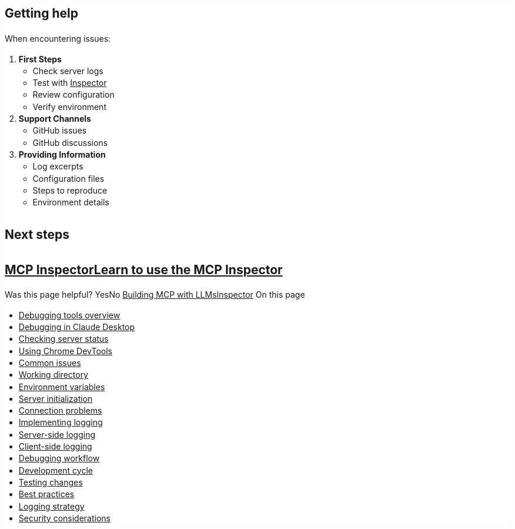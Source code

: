 
## Getting help
When encountering issues:
  1. **First Steps**
     * Check server logs
     * Test with [Inspector](https://modelcontextprotocol.io/docs/tools/inspector)
     * Review configuration
     * Verify environment
  2. **Support Channels**
     * GitHub issues
     * GitHub discussions
  3. **Providing Information**
     * Log excerpts
     * Configuration files
     * Steps to reproduce
     * Environment details


## Next steps
## [MCP InspectorLearn to use the MCP Inspector](https://modelcontextprotocol.io/docs/tools/inspector)
Was this page helpful?
YesNo
[Building MCP with LLMs](https://modelcontextprotocol.io/tutorials/building-mcp-with-llms)[Inspector](https://modelcontextprotocol.io/docs/tools/inspector)
On this page
  * [Debugging tools overview](https://modelcontextprotocol.io/docs/tools/debugging#debugging-tools-overview)
  * [Debugging in Claude Desktop](https://modelcontextprotocol.io/docs/tools/debugging#debugging-in-claude-desktop)
  * [Checking server status](https://modelcontextprotocol.io/docs/tools/debugging#checking-server-status)
  * [Using Chrome DevTools](https://modelcontextprotocol.io/docs/tools/debugging#using-chrome-devtools)
  * [Common issues](https://modelcontextprotocol.io/docs/tools/debugging#common-issues)
  * [Working directory](https://modelcontextprotocol.io/docs/tools/debugging#working-directory)
  * [Environment variables](https://modelcontextprotocol.io/docs/tools/debugging#environment-variables)
  * [Server initialization](https://modelcontextprotocol.io/docs/tools/debugging#server-initialization)
  * [Connection problems](https://modelcontextprotocol.io/docs/tools/debugging#connection-problems)
  * [Implementing logging](https://modelcontextprotocol.io/docs/tools/debugging#implementing-logging)
  * [Server-side logging](https://modelcontextprotocol.io/docs/tools/debugging#server-side-logging)
  * [Client-side logging](https://modelcontextprotocol.io/docs/tools/debugging#client-side-logging)
  * [Debugging workflow](https://modelcontextprotocol.io/docs/tools/debugging#debugging-workflow)
  * [Development cycle](https://modelcontextprotocol.io/docs/tools/debugging#development-cycle)
  * [Testing changes](https://modelcontextprotocol.io/docs/tools/debugging#testing-changes)
  * [Best practices](https://modelcontextprotocol.io/docs/tools/debugging#best-practices)
  * [Logging strategy](https://modelcontextprotocol.io/docs/tools/debugging#logging-strategy)
  * [Security considerations](https://modelcontextprotocol.io/docs/tools/debugging#security-considerations)



